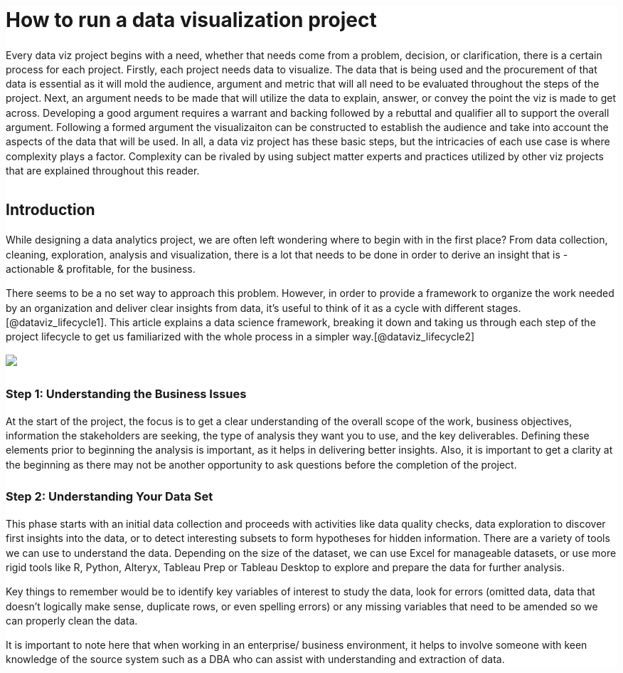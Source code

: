 # How to run a data visualization project

Every data viz project begins with a need, whether that needs come from a problem, decision, or clarification, there is a certain process for each project. Firstly, each project needs data to visualize. The data that is being used and the procurement of that data is essential as it will mold the audience, argument and metric that will all need to be evaluated throughout the steps of the project. Next, an argument needs to be made that will utilize the data to explain, answer, or convey the point the viz is made to get across. Developing a good argument requires a warrant and backing followed by a rebuttal and qualifier all to support the overall argument. Following a formed argument the visualizaiton can be constructed to establish the audience and take into account the aspects of the data that will be used. In all, a data viz project has these basic steps, but the intricacies of each use case is where complexity plays a factor. Complexity can be rivaled by using subject matter experts and practices utilized by other viz projects that are explained throughout this reader.

## Introduction

While designing a data analytics project, we are often left wondering where to begin with in the first place? From data collection, cleaning, exploration, analysis and visualization, there is a lot that needs to be done in order to derive an insight that is - actionable & profitable, for the business. 

There seems to be a no set way to approach this problem. However, in order to provide a framework to organize the work needed by an organization and deliver clear insights from data, it’s useful to think of it as a cycle with different stages.[@dataviz_lifecycle1]. This article explains a data science framework, breaking it down and taking us through each step of the project lifecycle to get us familiarized with the whole process in a simpler way.[@dataviz_lifecycle2]

![](images/CRISP-DM.png)

### Step 1: Understanding the Business Issues
At the start of the project, the focus is to get a clear understanding of the overall scope of the work, business objectives, information the stakeholders are seeking, the type of analysis they want you to use, and the key deliverables. Defining these elements prior to beginning the analysis is important, as it helps in delivering better insights. Also, it is important to get a clarity at the beginning as there may not be another opportunity to ask questions before the completion of the project.

### Step 2: Understanding Your Data Set
This phase starts with an initial data collection and proceeds with activities like data quality checks, data exploration to discover first insights into the data, or to detect interesting subsets to form hypotheses for hidden information. There are a variety of tools we can use to understand the data. Depending on the size of the dataset, we can use Excel for manageable datasets, or use more rigid tools like R, Python, Alteryx, Tableau Prep or Tableau Desktop to explore and prepare the data for further analysis.

Key things to remember would be to identify key variables of interest to study the data, look for errors (omitted data, data that doesn’t logically make sense, duplicate rows, or even spelling errors) or any missing variables that need to be amended so we can properly clean the data.

It is important to note here that when working in an enterprise/ business environment, it helps to involve someone with keen knowledge of the source system such as a DBA who can assist with understanding and extraction of data. 
